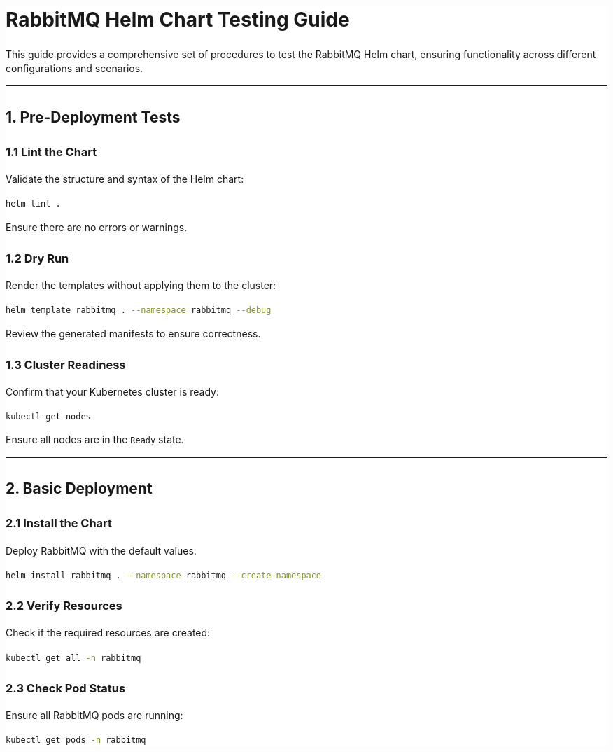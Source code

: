 
# RabbitMQ Helm Chart Testing Guide

This guide provides a comprehensive set of procedures to test the RabbitMQ Helm chart, ensuring functionality across different configurations and scenarios.

---

## 1. Pre-Deployment Tests

### 1.1 Lint the Chart
Validate the structure and syntax of the Helm chart:
```bash
helm lint .
```
Ensure there are no errors or warnings.

### 1.2 Dry Run
Render the templates without applying them to the cluster:
```bash
helm template rabbitmq . --namespace rabbitmq --debug
```
Review the generated manifests to ensure correctness.

### 1.3 Cluster Readiness
Confirm that your Kubernetes cluster is ready:
```bash
kubectl get nodes
```
Ensure all nodes are in the `Ready` state.

---

## 2. Basic Deployment

### 2.1 Install the Chart
Deploy RabbitMQ with the default values:
```bash
helm install rabbitmq . --namespace rabbitmq --create-namespace
```

### 2.2 Verify Resources
Check if the required resources are created:
```bash
kubectl get all -n rabbitmq
```

### 2.3 Check Pod Status
Ensure all RabbitMQ pods are running:
```bash
kubectl get pods -n rabbitmq
```
